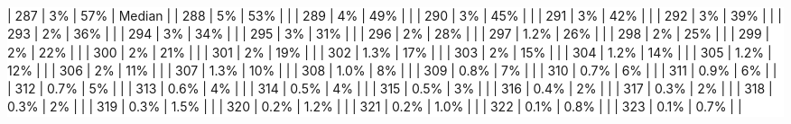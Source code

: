 | 287 | 3% | 57% | Median |
| 288 | 5% | 53% |  |
| 289 | 4% | 49% |  |
| 290 | 3% | 45% |  |
| 291 | 3% | 42% |  |
| 292 | 3% | 39% |  |
| 293 | 2% | 36% |  |
| 294 | 3% | 34% |  |
| 295 | 3% | 31% |  |
| 296 | 2% | 28% |  |
| 297 | 1.2% | 26% |  |
| 298 | 2% | 25% |  |
| 299 | 2% | 22% |  |
| 300 | 2% | 21% |  |
| 301 | 2% | 19% |  |
| 302 | 1.3% | 17% |  |
| 303 | 2% | 15% |  |
| 304 | 1.2% | 14% |  |
| 305 | 1.2% | 12% |  |
| 306 | 2% | 11% |  |
| 307 | 1.3% | 10% |  |
| 308 | 1.0% | 8% |  |
| 309 | 0.8% | 7% |  |
| 310 | 0.7% | 6% |  |
| 311 | 0.9% | 6% |  |
| 312 | 0.7% | 5% |  |
| 313 | 0.6% | 4% |  |
| 314 | 0.5% | 4% |  |
| 315 | 0.5% | 3% |  |
| 316 | 0.4% | 2% |  |
| 317 | 0.3% | 2% |  |
| 318 | 0.3% | 2% |  |
| 319 | 0.3% | 1.5% |  |
| 320 | 0.2% | 1.2% |  |
| 321 | 0.2% | 1.0% |  |
| 322 | 0.1% | 0.8% |  |
| 323 | 0.1% | 0.7% |  |